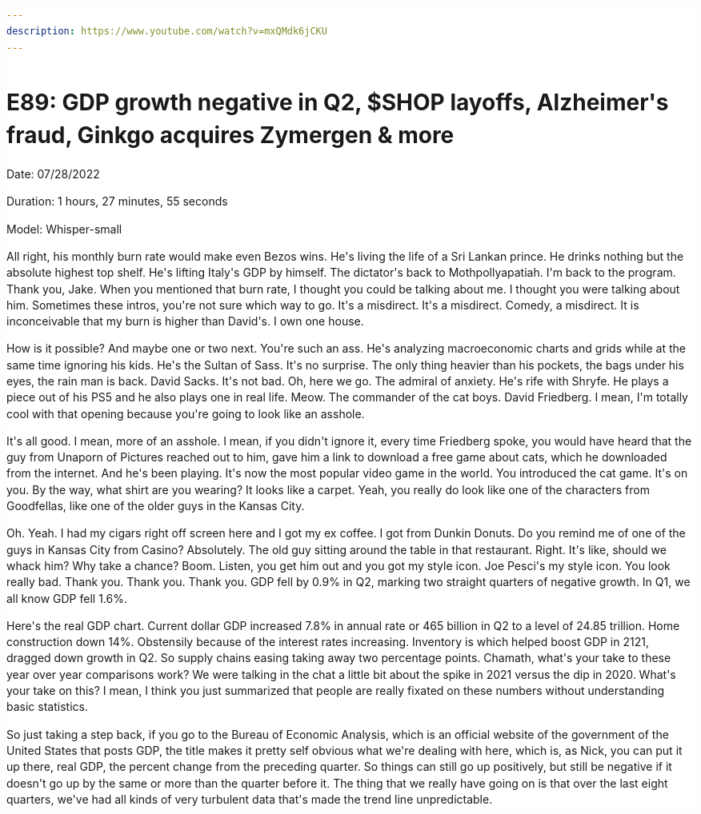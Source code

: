 ```yaml
---
description: https://www.youtube.com/watch?v=mxQMdk6jCKU
---
```


# E89: GDP growth negative in Q2, $SHOP layoffs, Alzheimer's fraud, Ginkgo acquires Zymergen & more

Date: 07/28/2022

Duration: 1 hours, 27 minutes, 55 seconds

Model: Whisper-small

All right, his monthly burn rate would make even Bezos wins. He's living the life of a Sri Lankan prince. He drinks nothing but the absolute highest top shelf. He's lifting Italy's GDP by himself. The dictator's back to Mothpollyapatiah. I'm back to the program. Thank you, Jake. When you mentioned that burn rate, I thought you could be talking about me. I thought you were talking about him. Sometimes these intros, you're not sure which way to go. It's a misdirect. It's a misdirect. Comedy, a misdirect. It is inconceivable that my burn is higher than David's. I own one house.

How is it possible? And maybe one or two next. You're such an ass. He's analyzing macroeconomic charts and grids while at the same time ignoring his kids. He's the Sultan of Sass. It's no surprise. The only thing heavier than his pockets, the bags under his eyes, the rain man is back. David Sacks. It's not bad. Oh, here we go. The admiral of anxiety. He's rife with Shryfe. He plays a piece out of his PS5 and he also plays one in real life. Meow. The commander of the cat boys. David Friedberg. I mean, I'm totally cool with that opening because you're going to look like an asshole.

It's all good. I mean, more of an asshole. I mean, if you didn't ignore it, every time Friedberg spoke, you would have heard that the guy from Unaporn of Pictures reached out to him, gave him a link to download a free game about cats, which he downloaded from the internet. And he's been playing. It's now the most popular video game in the world. You introduced the cat game. It's on you. By the way, what shirt are you wearing? It looks like a carpet. Yeah, you really do look like one of the characters from Goodfellas, like one of the older guys in the Kansas City.

Oh. Yeah. I had my cigars right off screen here and I got my ex coffee. I got from Dunkin Donuts. Do you remind me of one of the guys in Kansas City from Casino? Absolutely. The old guy sitting around the table in that restaurant. Right. It's like, should we whack him? Why take a chance? Boom. Listen, you get him out and you got my style icon. Joe Pesci's my style icon. You look really bad. Thank you. Thank you. Thank you. GDP fell by 0.9% in Q2, marking two straight quarters of negative growth. In Q1, we all know GDP fell 1.6%.

Here's the real GDP chart. Current dollar GDP increased 7.8% in annual rate or 465 billion in Q2 to a level of 24.85 trillion. Home construction down 14%. Obstensily because of the interest rates increasing. Inventory is which helped boost GDP in 2121, dragged down growth in Q2. So supply chains easing taking away two percentage points. Chamath, what's your take to these year over year comparisons work? We were talking in the chat a little bit about the spike in 2021 versus the dip in 2020. What's your take on this? I mean, I think you just summarized that people are really fixated on these numbers without understanding basic statistics.

So just taking a step back, if you go to the Bureau of Economic Analysis, which is an official website of the government of the United States that posts GDP, the title makes it pretty self obvious what we're dealing with here, which is, as Nick, you can put it up there, real GDP, the percent change from the preceding quarter. So things can still go up positively, but still be negative if it doesn't go up by the same or more than the quarter before it. The thing that we really have going on is that over the last eight quarters, we've had all kinds of very turbulent data that's made the trend line unpredictable.
